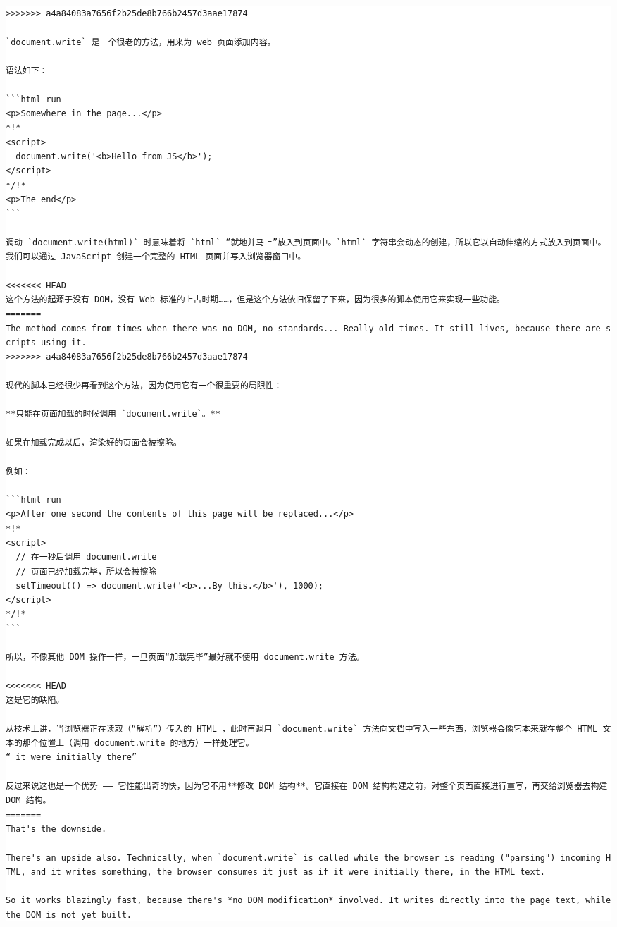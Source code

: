 ````smart
>>>>>>> a4a84083a7656f2b25de8b766b2457d3aae17874

`document.write` 是一个很老的方法，用来为 web 页面添加内容。

语法如下：

```html run
<p>Somewhere in the page...</p>
*!*
<script>
  document.write('<b>Hello from JS</b>');
</script>
*/!*
<p>The end</p>
```

调动 `document.write(html)` 时意味着将 `html` “就地并马上”放入到页面中。`html` 字符串会动态的创建，所以它以自动伸缩的方式放入到页面中。我们可以通过 JavaScript 创建一个完整的 HTML 页面并写入浏览器窗口中。

<<<<<<< HEAD
这个方法的起源于没有 DOM，没有 Web 标准的上古时期……，但是这个方法依旧保留了下来，因为很多的脚本使用它来实现一些功能。
=======
The method comes from times when there was no DOM, no standards... Really old times. It still lives, because there are scripts using it.
>>>>>>> a4a84083a7656f2b25de8b766b2457d3aae17874

现代的脚本已经很少再看到这个方法，因为使用它有一个很重要的局限性：

**只能在页面加载的时候调用 `document.write`。**

如果在加载完成以后，渲染好的页面会被擦除。

例如：

```html run
<p>After one second the contents of this page will be replaced...</p>
*!*
<script>
  // 在一秒后调用 document.write
  // 页面已经加载完毕，所以会被擦除
  setTimeout(() => document.write('<b>...By this.</b>'), 1000);
</script>
*/!*
```

所以，不像其他 DOM 操作一样，一旦页面“加载完毕”最好就不使用 document.write 方法。

<<<<<<< HEAD
这是它的缺陷。

从技术上讲，当浏览器正在读取（“解析”）传入的 HTML ，此时再调用 `document.write` 方法向文档中写入一些东西，浏览器会像它本来就在整个 HTML 文本的那个位置上（调用 document.write 的地方）一样处理它。
“ it were initially there”

反过来说这也是一个优势 —— 它性能出奇的快，因为它不用**修改 DOM 结构**。它直接在 DOM 结构构建之前，对整个页面直接进行重写，再交给浏览器去构建 DOM 结构。
=======
That's the downside.

There's an upside also. Technically, when `document.write` is called while the browser is reading ("parsing") incoming HTML, and it writes something, the browser consumes it just as if it were initially there, in the HTML text.

So it works blazingly fast, because there's *no DOM modification* involved. It writes directly into the page text, while the DOM is not yet built.
````